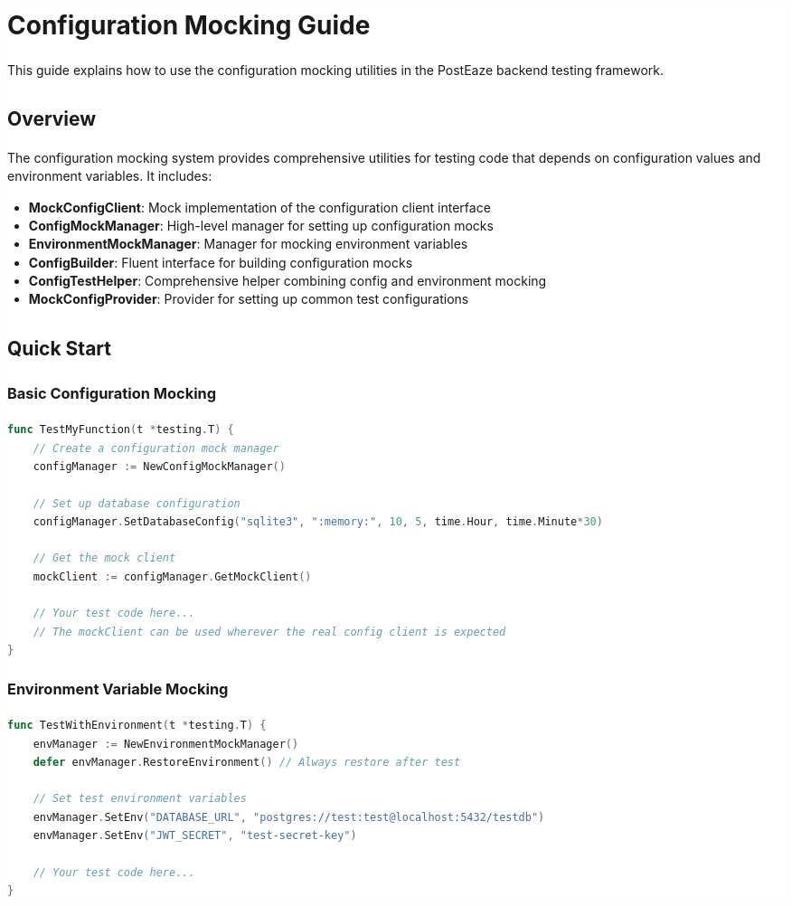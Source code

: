 # Configuration Mocking Guide

This guide explains how to use the configuration mocking utilities in the PostEaze backend testing framework.

## Overview

The configuration mocking system provides comprehensive utilities for testing code that depends on configuration values and environment variables. It includes:

- **MockConfigClient**: Mock implementation of the configuration client interface
- **ConfigMockManager**: High-level manager for setting up configuration mocks
- **EnvironmentMockManager**: Manager for mocking environment variables
- **ConfigBuilder**: Fluent interface for building configuration mocks
- **ConfigTestHelper**: Comprehensive helper combining config and environment mocking
- **MockConfigProvider**: Provider for setting up common test configurations

## Quick Start

### Basic Configuration Mocking

```go
func TestMyFunction(t *testing.T) {
    // Create a configuration mock manager
    configManager := NewConfigMockManager()
    
    // Set up database configuration
    configManager.SetDatabaseConfig("sqlite3", ":memory:", 10, 5, time.Hour, time.Minute*30)
    
    // Get the mock client
    mockClient := configManager.GetMockClient()
    
    // Your test code here...
    // The mockClient can be used wherever the real config client is expected
}
```

### Environment Variable Mocking

```go
func TestWithEnvironment(t *testing.T) {
    envManager := NewEnvironmentMockManager()
    defer envManager.RestoreEnvironment() // Always restore after test
    
    // Set test environment variables
    envManager.SetEnv("DATABASE_URL", "postgres://test:test@localhost:5432/testdb")
    envManager.SetEnv("JWT_SECRET", "test-secret-key")
    
    // Your test code here...
}
```
